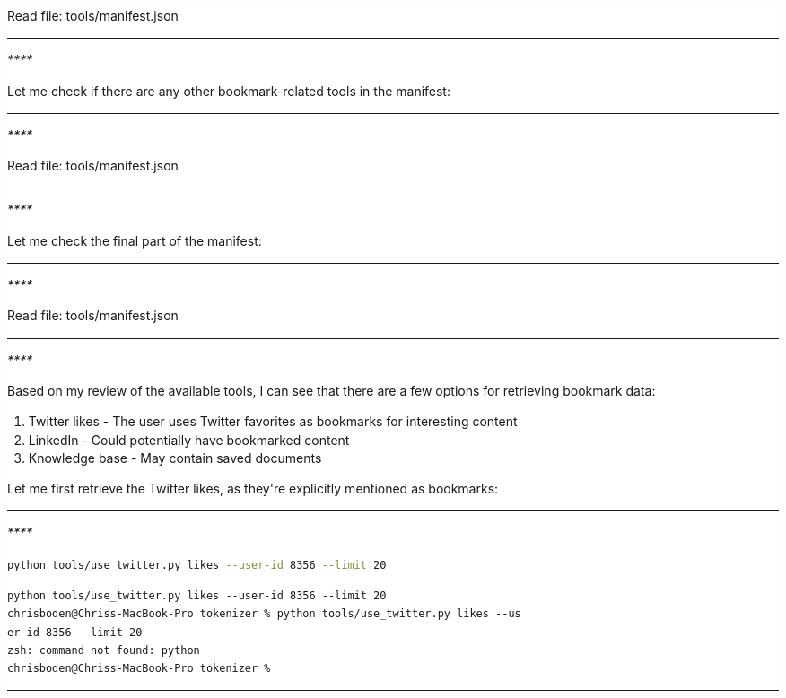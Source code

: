 Read file: tools/manifest.json

---

_****_



Let me check if there are any other bookmark-related tools in the manifest:

---

_****_

Read file: tools/manifest.json

---

_****_





Let me check the final part of the manifest:

---

_****_

Read file: tools/manifest.json

---

_****_



Based on my review of the available tools, I can see that there are a few options for retrieving bookmark data:

1. Twitter likes - The user uses Twitter favorites as bookmarks for interesting content
2. LinkedIn - Could potentially have bookmarked content
3. Knowledge base - May contain saved documents

Let me first retrieve the Twitter likes, as they're explicitly mentioned as bookmarks:

---

_****_

```bash
python tools/use_twitter.py likes --user-id 8356 --limit 20
```

```
python tools/use_twitter.py likes --user-id 8356 --limit 20
chrisboden@Chriss-MacBook-Pro tokenizer % python tools/use_twitter.py likes --us
er-id 8356 --limit 20
zsh: command not found: python
chrisboden@Chriss-MacBook-Pro tokenizer %
```

---
